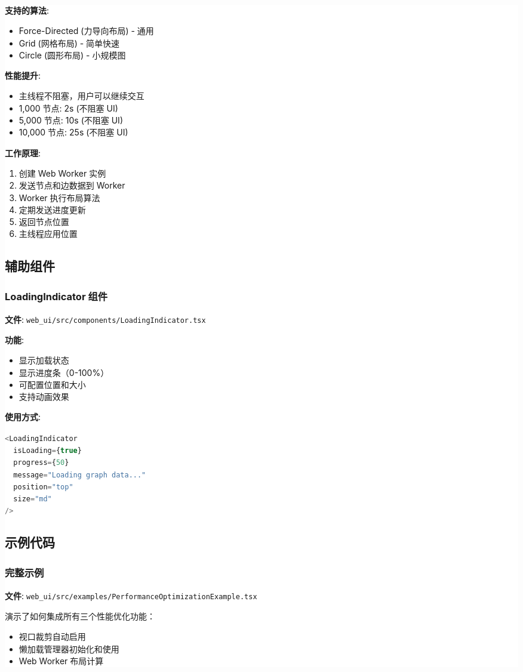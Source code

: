 **支持的算法**:
- Force-Directed (力导向布局) - 通用
- Grid (网格布局) - 简单快速
- Circle (圆形布局) - 小规模图

**性能提升**:
- 主线程不阻塞，用户可以继续交互
- 1,000 节点: 2s (不阻塞 UI)
- 5,000 节点: 10s (不阻塞 UI)
- 10,000 节点: 25s (不阻塞 UI)

**工作原理**:
1. 创建 Web Worker 实例
2. 发送节点和边数据到 Worker
3. Worker 执行布局算法
4. 定期发送进度更新
5. 返回节点位置
6. 主线程应用位置

## 辅助组件

### LoadingIndicator 组件

**文件**: `web_ui/src/components/LoadingIndicator.tsx`

**功能**:
- 显示加载状态
- 显示进度条（0-100%）
- 可配置位置和大小
- 支持动画效果

**使用方式**:
```typescript
<LoadingIndicator
  isLoading={true}
  progress={50}
  message="Loading graph data..."
  position="top"
  size="md"
/>
```

## 示例代码

### 完整示例

**文件**: `web_ui/src/examples/PerformanceOptimizationExample.tsx`

演示了如何集成所有三个性能优化功能：
- 视口裁剪自动启用
- 懒加载管理器初始化和使用
- Web Worker 布局计算
